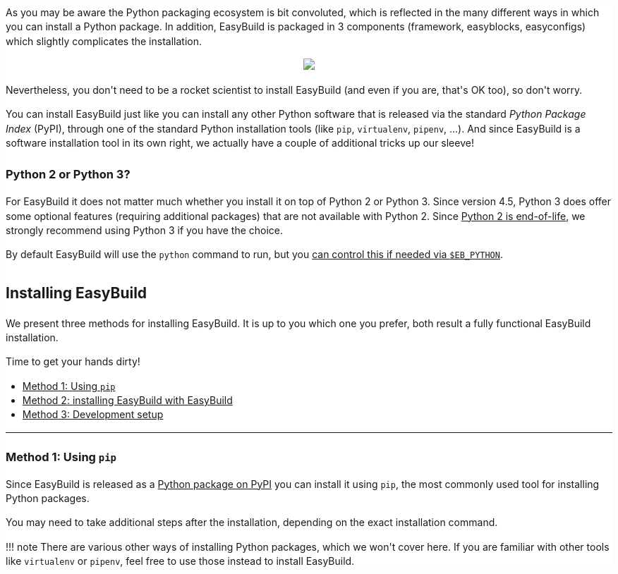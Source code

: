 As you may be aware the Python packaging ecosystem is bit convoluted,
which is reflected in the many different ways in which you can install a Python package.
In addition, EasyBuild is packaged in 3 components (framework, easyblocks, easyconfigs)
which slightly complicates the installation.

<div align="center"><a href="https://xkcd.com/1987/"><img src="https://imgs.xkcd.com/comics/python_environment.png" width="350px"></a></div>

Nevertheless, you don't need to be a rocket scientist to install EasyBuild (and even if you are,
that's OK too), so don't worry.

You can install EasyBuild just like you can install any other Python software that is released
via the standard *Python Package Index* (PyPI), through one of the standard Python installation tools
(like `pip`, `virtualenv`, `pipenv`, ...).
And since EasyBuild is a software installation tool in its own right, we actually have a couple
of additional tricks up our sleeve!

### Python 2 or Python 3?

For EasyBuild it does not matter much whether you install it on top of Python 2 or Python 3. 
Since version 4.5, Python 3 does offer some optional features (requiring additional packages)
that are not available with Python 2.
Since <a href="https://www.python.org/doc/sunset-python-2/">Python 2 is end-of-life</a>,
we strongly recommend using Python 3 if you have the choice.

By default EasyBuild will use the `python` command to run,
but you <a href="#eb_python">can control this if needed via ``$EB_PYTHON``</a>.


## Installing EasyBuild

We present three methods for installing EasyBuild.
It is up to you which one you prefer, both result a fully functional EasyBuild installation.

Time to get your hands dirty!

* <a href=#method-1-using-pip>Method 1: Using ``pip``</a>
* <a href="#method-2-installing-easybuild-with-easybuild">Method 2: installing EasyBuild with EasyBuild</a>
* <a href="#method-3-development-setup">Method 3: Development setup</a>

---

### Method 1: Using `pip`

Since EasyBuild is released as a [Python package on PyPI](https://pypi.org/project/easybuild)
you can install it using `pip`, the most commonly used tool for installing Python packages.

You may need to take additional steps after the installation, depending on the exact installation command.

!!! note
    There are various other ways of installing Python packages, which we won't cover here.
    If you are familiar with other tools like `virtualenv` or `pipenv`, feel free to use those
    instead to install EasyBuild.
